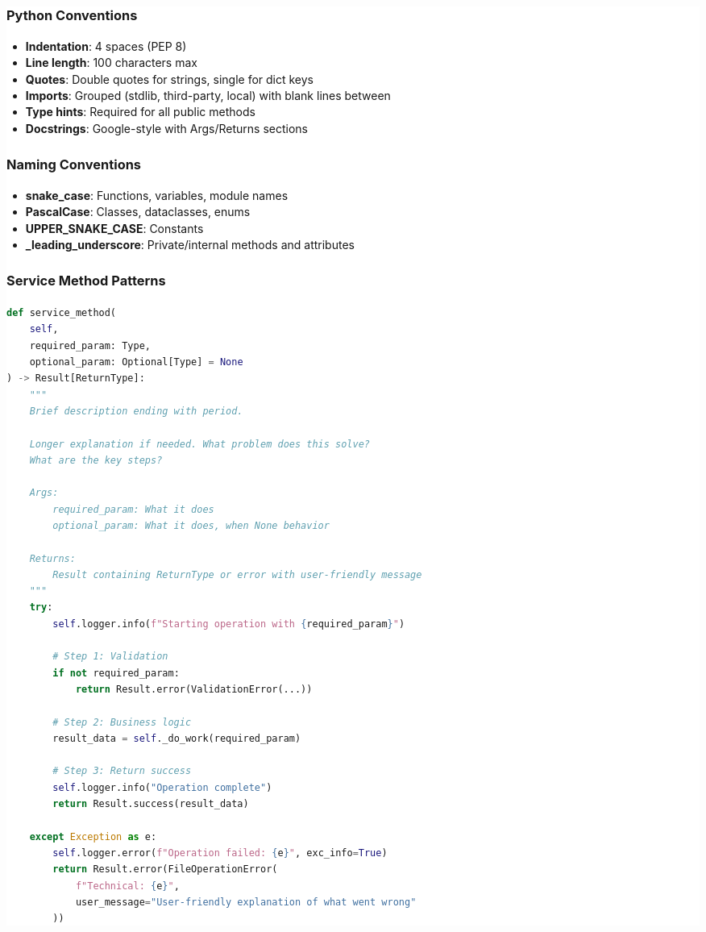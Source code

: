 ### Python Conventions
- **Indentation**: 4 spaces (PEP 8)
- **Line length**: 100 characters max
- **Quotes**: Double quotes for strings, single for dict keys
- **Imports**: Grouped (stdlib, third-party, local) with blank lines between
- **Type hints**: Required for all public methods
- **Docstrings**: Google-style with Args/Returns sections

### Naming Conventions
- **snake_case**: Functions, variables, module names
- **PascalCase**: Classes, dataclasses, enums
- **UPPER_SNAKE_CASE**: Constants
- **_leading_underscore**: Private/internal methods and attributes

### Service Method Patterns
```python
def service_method(
    self,
    required_param: Type,
    optional_param: Optional[Type] = None
) -> Result[ReturnType]:
    """
    Brief description ending with period.

    Longer explanation if needed. What problem does this solve?
    What are the key steps?

    Args:
        required_param: What it does
        optional_param: What it does, when None behavior

    Returns:
        Result containing ReturnType or error with user-friendly message
    """
    try:
        self.logger.info(f"Starting operation with {required_param}")

        # Step 1: Validation
        if not required_param:
            return Result.error(ValidationError(...))

        # Step 2: Business logic
        result_data = self._do_work(required_param)

        # Step 3: Return success
        self.logger.info("Operation complete")
        return Result.success(result_data)

    except Exception as e:
        self.logger.error(f"Operation failed: {e}", exc_info=True)
        return Result.error(FileOperationError(
            f"Technical: {e}",
            user_message="User-friendly explanation of what went wrong"
        ))
```
